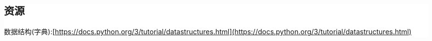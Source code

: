 ## 资源

数据结构(字典):[https://docs.python.org/3/tutorial/datastructures.html](https://docs.python.org/3/tutorial/datastructures.html)
